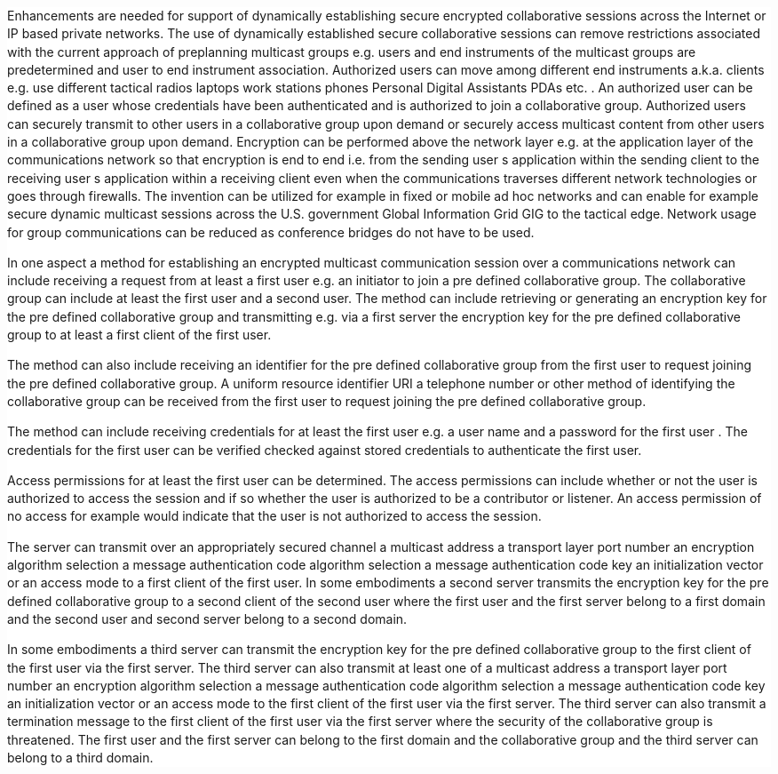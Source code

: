 Enhancements are needed for support of dynamically establishing secure encrypted collaborative sessions across the Internet or IP based private networks. The use of dynamically established secure collaborative sessions can remove restrictions associated with the current approach of preplanning multicast groups e.g. users and end instruments of the multicast groups are predetermined and user to end instrument association. Authorized users can move among different end instruments a.k.a. clients e.g. use different tactical radios laptops work stations phones Personal Digital Assistants PDAs etc. . An authorized user can be defined as a user whose credentials have been authenticated and is authorized to join a collaborative group. Authorized users can securely transmit to other users in a collaborative group upon demand or securely access multicast content from other users in a collaborative group upon demand. Encryption can be performed above the network layer e.g. at the application layer of the communications network so that encryption is end to end i.e. from the sending user s application within the sending client to the receiving user s application within a receiving client even when the communications traverses different network technologies or goes through firewalls. The invention can be utilized for example in fixed or mobile ad hoc networks and can enable for example secure dynamic multicast sessions across the U.S. government Global Information Grid GIG to the tactical edge. Network usage for group communications can be reduced as conference bridges do not have to be used.

In one aspect a method for establishing an encrypted multicast communication session over a communications network can include receiving a request from at least a first user e.g. an initiator to join a pre defined collaborative group. The collaborative group can include at least the first user and a second user. The method can include retrieving or generating an encryption key for the pre defined collaborative group and transmitting e.g. via a first server the encryption key for the pre defined collaborative group to at least a first client of the first user.

The method can also include receiving an identifier for the pre defined collaborative group from the first user to request joining the pre defined collaborative group. A uniform resource identifier URI a telephone number or other method of identifying the collaborative group can be received from the first user to request joining the pre defined collaborative group.

The method can include receiving credentials for at least the first user e.g. a user name and a password for the first user . The credentials for the first user can be verified checked against stored credentials to authenticate the first user.

Access permissions for at least the first user can be determined. The access permissions can include whether or not the user is authorized to access the session and if so whether the user is authorized to be a contributor or listener. An access permission of no access for example would indicate that the user is not authorized to access the session.

The server can transmit over an appropriately secured channel a multicast address a transport layer port number an encryption algorithm selection a message authentication code algorithm selection a message authentication code key an initialization vector or an access mode to a first client of the first user. In some embodiments a second server transmits the encryption key for the pre defined collaborative group to a second client of the second user where the first user and the first server belong to a first domain and the second user and second server belong to a second domain.

In some embodiments a third server can transmit the encryption key for the pre defined collaborative group to the first client of the first user via the first server. The third server can also transmit at least one of a multicast address a transport layer port number an encryption algorithm selection a message authentication code algorithm selection a message authentication code key an initialization vector or an access mode to the first client of the first user via the first server. The third server can also transmit a termination message to the first client of the first user via the first server where the security of the collaborative group is threatened. The first user and the first server can belong to the first domain and the collaborative group and the third server can belong to a third domain.
